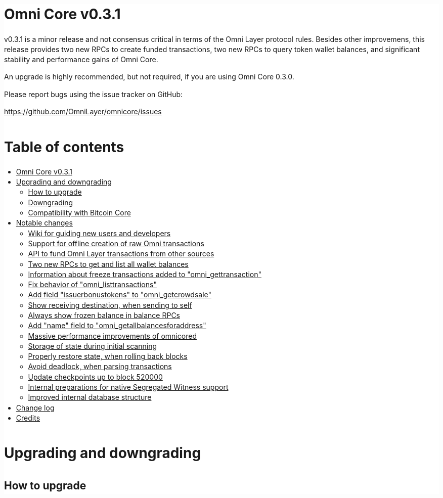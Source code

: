 Omni Core v0.3.1
================

v0.3.1 is a minor release and not consensus critical in terms of the Omni Layer protocol rules. Besides other improvemens, this release provides two new RPCs to create funded transactions, two new RPCs to query token wallet balances, and significant stability and performance gains of Omni Core.

An upgrade is highly recommended, but not required, if you are using Omni Core 0.3.0.

Please report bugs using the issue tracker on GitHub:

  https://github.com/OmniLayer/omnicore/issues

Table of contents
=================

- [Omni Core v0.3.1](#omni-core-v031)
- [Upgrading and downgrading](#upgrading-and-downgrading)
  - [How to upgrade](#how-to-upgrade)
  - [Downgrading](#downgrading)
  - [Compatibility with Bitcoin Core](#compatibility-with-bitcoin-core)
- [Notable changes](#notable-changes)
  - [Wiki for guiding new users and developers](#wiki-for-guiding-new-users-and-developers)
  - [Support for offline creation of raw Omni transactions](#support-for-offline-creation-of-raw-omni-transactions)
  - [API to fund Omni Layer transactions from other sources](#api-to-fund-omni-layer-transactions-from-other-sources)
  - [Two new RPCs to get and list all wallet balances](#two-new-rpcs-to-get-and-list-all-wallet-balances)
  - [Information about freeze transactions added to "omni_gettransaction"](#information-about-freeze-transactions-added-to-omni_gettransaction)
  - [Fix behavior of "omni_listtransactions"](#fix-behavior-of-omni_listtransactions)
  - [Add field "issuerbonustokens" to "omni_getcrowdsale"](#add-field-issuerbonustokens-to-omni_getcrowdsale)
  - [Show receiving destination, when sending to self](#show-receiving-destination-when-sending-to-self)
  - [Always show frozen balance in balance RPCs](#always-show-frozen-balance-in-balance-rpcs)
  - [Add "name" field to "omni_getallbalancesforaddress"](#add-name-field-to-omni_getallbalancesforaddress)
  - [Massive performance improvements of omnicored](#massive-performance-improvements-of-omnicored)
  - [Storage of state during initial scanning](#storage-of-state-during-initial-scanning)
  - [Properly restore state, when rolling back blocks](#properly-restore-state-when-rolling-back-blocks)
  - [Avoid deadlock, when parsing transactions](#avoid-deadlock-when-parsing-transactions)
  - [Update checkpoints up to block 520000](#update-checkpoints-up-to-block-520000)
  - [Internal preparations for native Segregated Witness support](#internal-preparations-for-native-segregated-witness-support)
  - [Improved internal database structure](#improved-internal-database-structure)
- [Change log](#change-log)
- [Credits](#credits)

Upgrading and downgrading
=========================

How to upgrade
--------------
